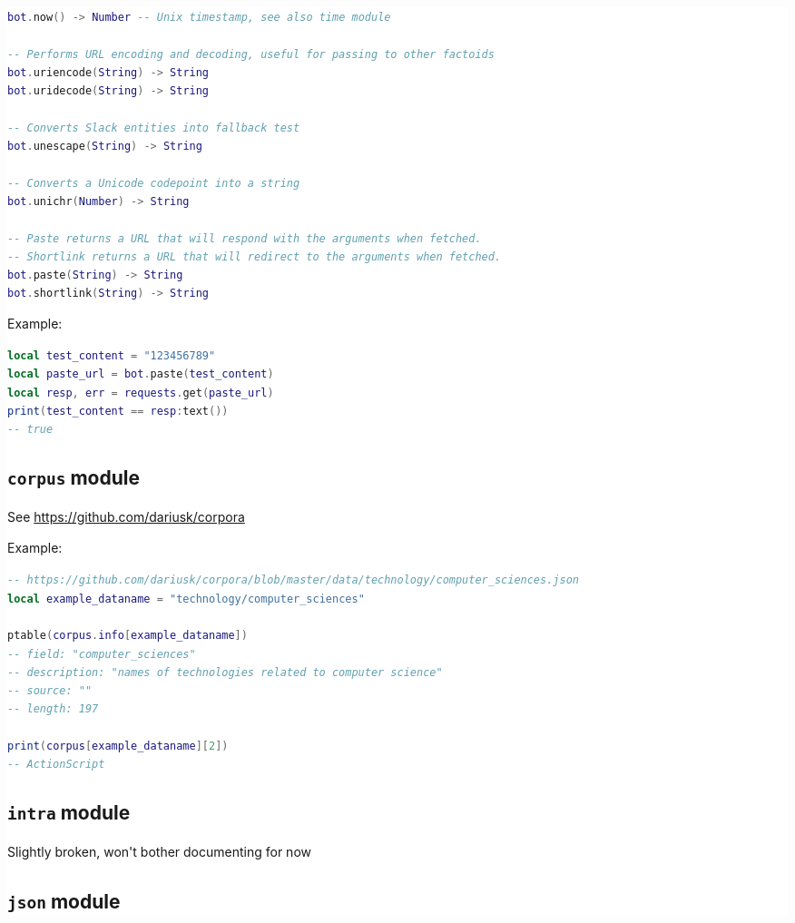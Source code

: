 ```lua
bot.now() -> Number -- Unix timestamp, see also time module

-- Performs URL encoding and decoding, useful for passing to other factoids
bot.uriencode(String) -> String
bot.uridecode(String) -> String

-- Converts Slack entities into fallback test
bot.unescape(String) -> String

-- Converts a Unicode codepoint into a string
bot.unichr(Number) -> String

-- Paste returns a URL that will respond with the arguments when fetched.
-- Shortlink returns a URL that will redirect to the arguments when fetched.
bot.paste(String) -> String
bot.shortlink(String) -> String
```

Example:

```lua
local test_content = "123456789"
local paste_url = bot.paste(test_content)
local resp, err = requests.get(paste_url)
print(test_content == resp:text())
-- true
```

## `corpus` module

See https://github.com/dariusk/corpora

Example:

```lua
-- https://github.com/dariusk/corpora/blob/master/data/technology/computer_sciences.json
local example_dataname = "technology/computer_sciences"

ptable(corpus.info[example_dataname])
-- field: "computer_sciences"
-- description: "names of technologies related to computer science"
-- source: ""
-- length: 197

print(corpus[example_dataname][2])
-- ActionScript
```

## `intra` module

Slightly broken, won't bother documenting for now

## `json` module
